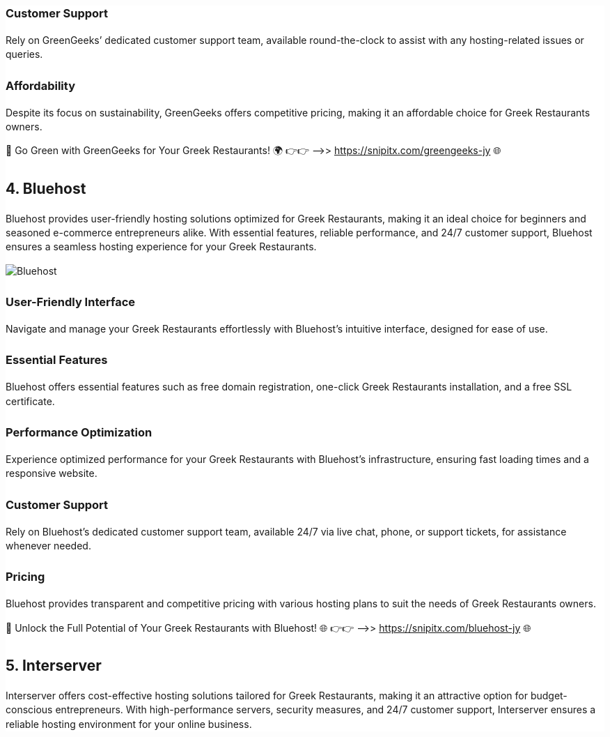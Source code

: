 ### Customer Support
Rely on GreenGeeks’ dedicated customer support team, available round-the-clock to assist with any hosting-related issues or queries.

### Affordability
Despite its focus on sustainability, GreenGeeks offers competitive pricing, making it an affordable choice for Greek Restaurants owners.

🌿 Go Green with GreenGeeks for Your Greek Restaurants! 🌍
👉👉 -->> https://snipitx.com/greengeeks-jy 🌐

## 4. Bluehost

Bluehost provides user-friendly hosting solutions optimized for Greek Restaurants, making it an ideal choice for beginners and seasoned e-commerce entrepreneurs alike. With essential features, reliable performance, and 24/7 customer support, Bluehost ensures a seamless hosting experience for your Greek Restaurants.

![Bluehost](https://i.imgur.com/PasFF9E.jpeg "Bluehost Hosting")

### User-Friendly Interface
Navigate and manage your Greek Restaurants effortlessly with Bluehost’s intuitive interface, designed for ease of use.

### Essential Features
Bluehost offers essential features such as free domain registration, one-click Greek Restaurants installation, and a free SSL certificate.

### Performance Optimization
Experience optimized performance for your Greek Restaurants with Bluehost’s infrastructure, ensuring fast loading times and a responsive website.

### Customer Support
Rely on Bluehost’s dedicated customer support team, available 24/7 via live chat, phone, or support tickets, for assistance whenever needed.

### Pricing
Bluehost provides transparent and competitive pricing with various hosting plans to suit the needs of Greek Restaurants owners.

🚀 Unlock the Full Potential of Your Greek Restaurants with Bluehost! 🌐
👉👉 -->> https://snipitx.com/bluehost-jy 🌐

## 5. Interserver

Interserver offers cost-effective hosting solutions tailored for Greek Restaurants, making it an attractive option for budget-conscious entrepreneurs. With high-performance servers, security measures, and 24/7 customer support, Interserver ensures a reliable hosting environment for your online business.
